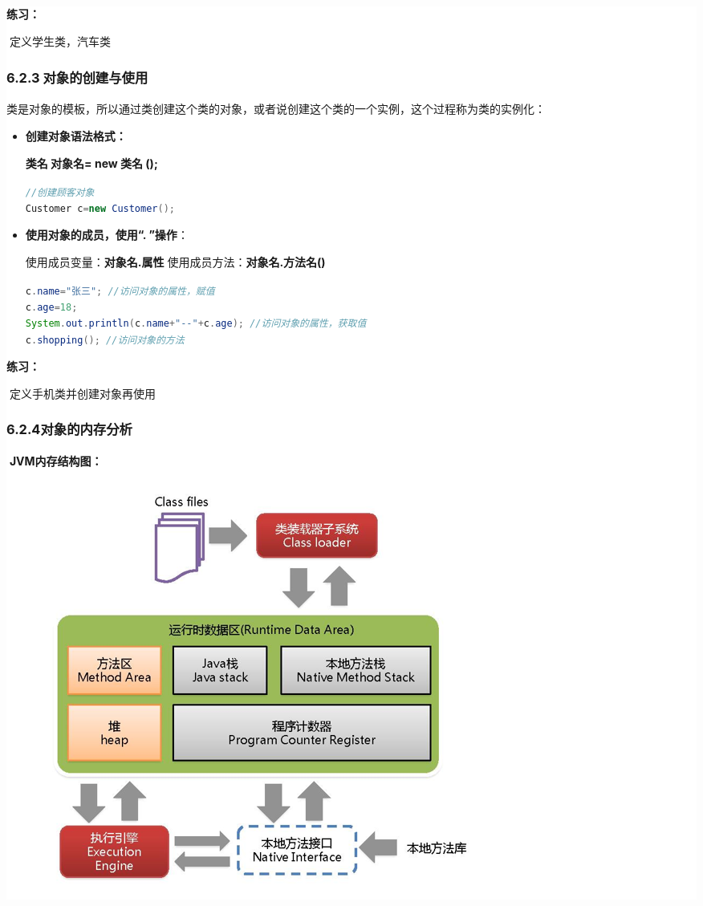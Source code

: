 **练习：**

​	定义学生类，汽车类

### 6.2.3 对象的创建与使用

类是对象的模板，所以通过类创建这个类的对象，或者说创建这个类的一个实例，这个过程称为类的实例化：

- **创建对象语法格式：** 

  **类名 对象名= new 类名 ();**

  ```java
  //创建顾客对象
  Customer c=new Customer();
  ```

- **使用对象的成员，使用“. ”操作**：

  使用成员变量：**对象名.属性**
  使用成员方法：**对象名.方法名()**

  ```java
  c.name="张三"; //访问对象的属性，赋值
  c.age=18;
  System.out.println(c.name+"--"+c.age); //访问对象的属性，获取值
  c.shopping(); //访问对象的方法
  ```


**练习：**

​	定义手机类并创建对象再使用

### 6.2.4对象的内存分析

​	**JVM内存结构图：**

![](imgs\jvm.png)
